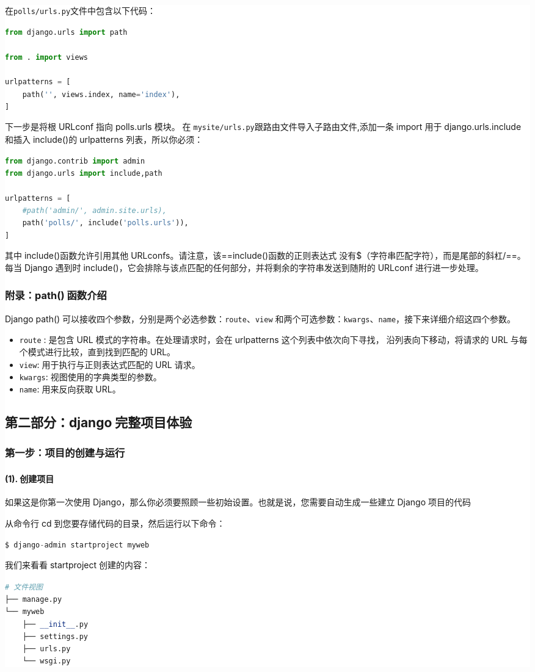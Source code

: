 在`polls/urls.py`文件中包含以下代码：

```python
from django.urls import path

from . import views

urlpatterns = [
    path('', views.index, name='index'),
]
```

下一步是将根 URLconf 指向 polls.urls 模块。 在 `mysite/urls.py`跟路由文件导入子路由文件,添加一条 import 用于 django.urls.include 和插入 include()的 urlpatterns 列表，所以你必须：

```python
from django.contrib import admin
from django.urls import include,path

urlpatterns = [
    #path('admin/', admin.site.urls),
    path('polls/', include('polls.urls')),
]
```

其中 include()函数允许引用其他 URLconfs。请注意，该==include()函数的正则表达式 没有$（字符串匹配字符），而是尾部的斜杠/==。 每当 Django 遇到时 include()，它会排除与该点匹配的任何部分，并将剩余的字符串发送到随附的 URLconf 进行进一步处理。

### 附录：path() 函数介绍

Django path() 可以接收四个参数，分别是两个必选参数：`route`、`view` 和两个可选参数：`kwargs`、`name`，接下来详细介绍这四个参数。

- `route` : 是包含 URL 模式的字符串。在处理请求时，会在 urlpatterns 这个列表中依次向下寻找， 沿列表向下移动，将请求的 URL 与每个模式进行比较，直到找到匹配的 URL。
- `view`: 用于执行与正则表达式匹配的 URL 请求。
- `kwargs`: 视图使用的字典类型的参数。
- `name`: 用来反向获取 URL。

## 第二部分：django 完整项目体验

### 第一步：项目的创建与运行

#### (1). 创建项目

如果这是你第一次使用 Django，那么你必须要照顾一些初始设置。也就是说，您需要自动生成一些建立 Django 项目的代码

从命令行 cd 到您要存储代码的目录，然后运行以下命令：

```python
$ django-admin startproject myweb
```

我们来看看 startproject 创建的内容：

```python
# 文件视图
├── manage.py
└── myweb
    ├── __init__.py
    ├── settings.py
    ├── urls.py
    └── wsgi.py
```
